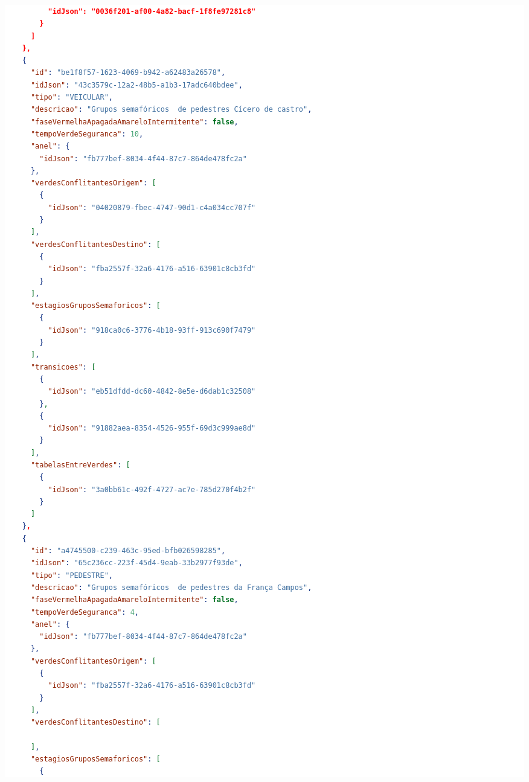 ```JSON
          "idJson": "0036f201-af00-4a82-bacf-1f8fe97281c8"
        }
      ]
    },
    {
      "id": "be1f8f57-1623-4069-b942-a62483a26578",
      "idJson": "43c3579c-12a2-48b5-a1b3-17adc640bdee",
      "tipo": "VEICULAR",
      "descricao": "Grupos semafóricos  de pedestres Cícero de castro",
      "faseVermelhaApagadaAmareloIntermitente": false,
      "tempoVerdeSeguranca": 10,
      "anel": {
        "idJson": "fb777bef-8034-4f44-87c7-864de478fc2a"
      },
      "verdesConflitantesOrigem": [
        {
          "idJson": "04020879-fbec-4747-90d1-c4a034cc707f"
        }
      ],
      "verdesConflitantesDestino": [
        {
          "idJson": "fba2557f-32a6-4176-a516-63901c8cb3fd"
        }
      ],
      "estagiosGruposSemaforicos": [
        {
          "idJson": "918ca0c6-3776-4b18-93ff-913c690f7479"
        }
      ],
      "transicoes": [
        {
          "idJson": "eb51dfdd-dc60-4842-8e5e-d6dab1c32508"
        },
        {
          "idJson": "91882aea-8354-4526-955f-69d3c999ae8d"
        }
      ],
      "tabelasEntreVerdes": [
        {
          "idJson": "3a0bb61c-492f-4727-ac7e-785d270f4b2f"
        }
      ]
    },
    {
      "id": "a4745500-c239-463c-95ed-bfb026598285",
      "idJson": "65c236cc-223f-45d4-9eab-33b2977f93de",
      "tipo": "PEDESTRE",
      "descricao": "Grupos semafóricos  de pedestres da França Campos",
      "faseVermelhaApagadaAmareloIntermitente": false,
      "tempoVerdeSeguranca": 4,
      "anel": {
        "idJson": "fb777bef-8034-4f44-87c7-864de478fc2a"
      },
      "verdesConflitantesOrigem": [
        {
          "idJson": "fba2557f-32a6-4176-a516-63901c8cb3fd"
        }
      ],
      "verdesConflitantesDestino": [

      ],
      "estagiosGruposSemaforicos": [
        {
```